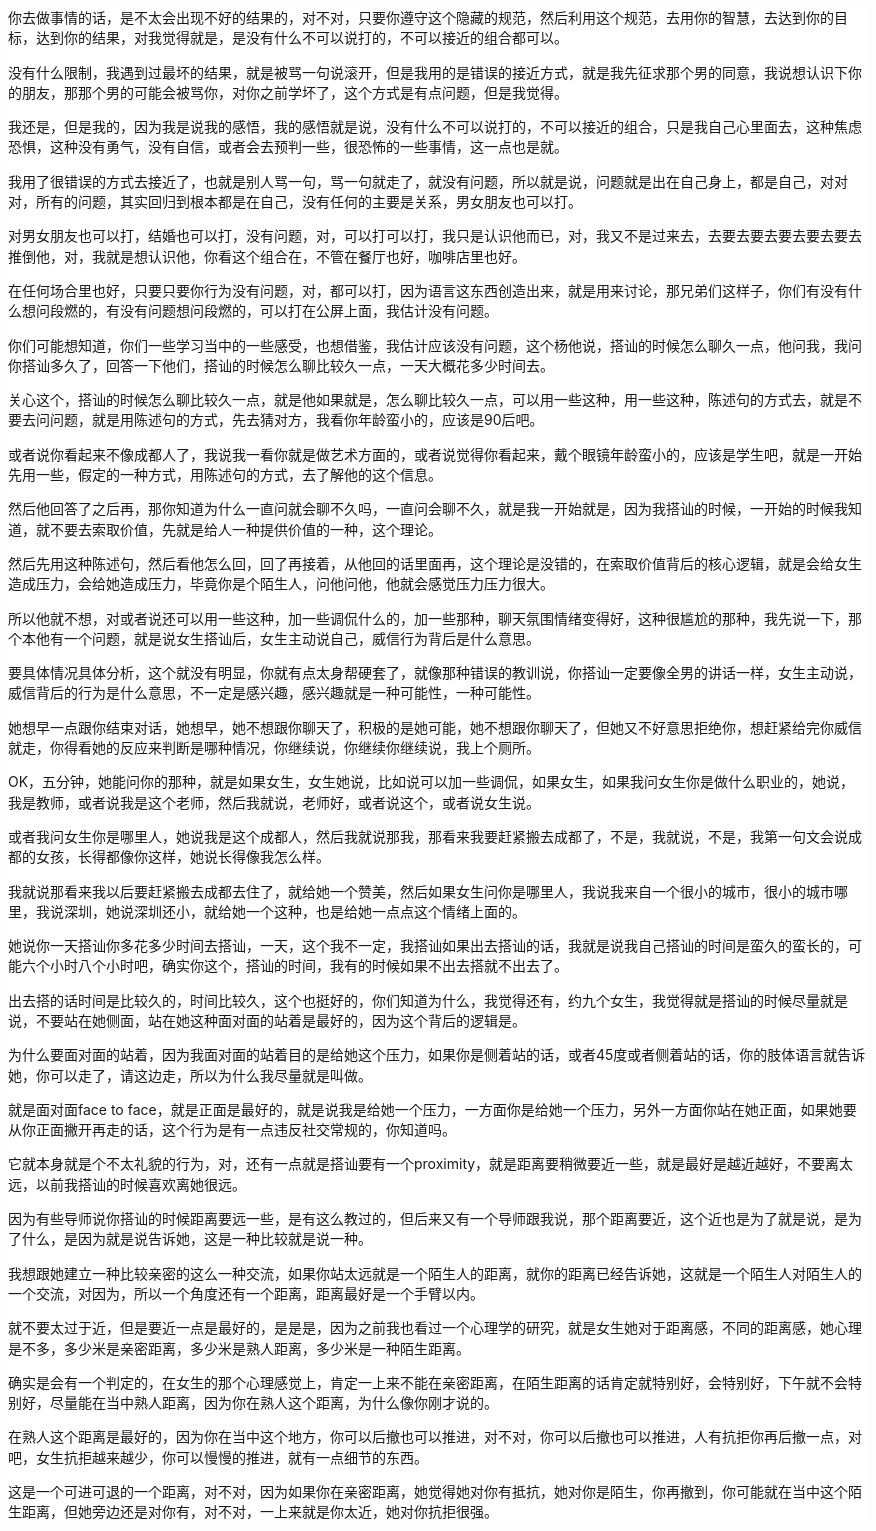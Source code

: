 你去做事情的话，是不太会出现不好的结果的，对不对，只要你遵守这个隐藏的规范，然后利用这个规范，去用你的智慧，去达到你的目标，达到你的结果，对我觉得就是，是没有什么不可以说打的，不可以接近的组合都可以。

没有什么限制，我遇到过最坏的结果，就是被骂一句说滚开，但是我用的是错误的接近方式，就是我先征求那个男的同意，我说想认识下你的朋友，那那个男的可能会被骂你，对你之前学坏了，这个方式是有点问题，但是我觉得。

我还是，但是我的，因为我是说我的感悟，我的感悟就是说，没有什么不可以说打的，不可以接近的组合，只是我自己心里面去，这种焦虑恐惧，这种没有勇气，没有自信，或者会去预判一些，很恐怖的一些事情，这一点也是就。

我用了很错误的方式去接近了，也就是别人骂一句，骂一句就走了，就没有问题，所以就是说，问题就是出在自己身上，都是自己，对对对，所有的问题，其实回归到根本都是在自己，没有任何的主要是关系，男女朋友也可以打。

对男女朋友也可以打，结婚也可以打，没有问题，对，可以打可以打，我只是认识他而已，对，我又不是过来去，去要去要去要去要去要去推倒他，对，我就是想认识他，你看这个组合在，不管在餐厅也好，咖啡店里也好。

在任何场合里也好，只要只要你行为没有问题，对，都可以打，因为语言这东西创造出来，就是用来讨论，那兄弟们这样子，你们有没有什么想问段燃的，有没有问题想问段燃的，可以打在公屏上面，我估计没有问题。

你们可能想知道，你们一些学习当中的一些感受，也想借鉴，我估计应该没有问题，这个杨他说，搭讪的时候怎么聊久一点，他问我，我问你搭讪多久了，回答一下他们，搭讪的时候怎么聊比较久一点，一天大概花多少时间去。

关心这个，搭讪的时候怎么聊比较久一点，就是他如果就是，怎么聊比较久一点，可以用一些这种，用一些这种，陈述句的方式去，就是不要去问问题，就是用陈述句的方式，先去猜对方，我看你年龄蛮小的，应该是90后吧。

或者说你看起来不像成都人了，我说我一看你就是做艺术方面的，或者说觉得你看起来，戴个眼镜年龄蛮小的，应该是学生吧，就是一开始先用一些，假定的一种方式，用陈述句的方式，去了解他的这个信息。

然后他回答了之后再，那你知道为什么一直问就会聊不久吗，一直问会聊不久，就是我一开始就是，因为我搭讪的时候，一开始的时候我知道，就不要去索取价值，先就是给人一种提供价值的一种，这个理论。

然后先用这种陈述句，然后看他怎么回，回了再接着，从他回的话里面再，这个理论是没错的，在索取价值背后的核心逻辑，就是会给女生造成压力，会给她造成压力，毕竟你是个陌生人，问他问他，他就会感觉压力压力很大。

所以他就不想，对或者说还可以用一些这种，加一些调侃什么的，加一些那种，聊天氛围情绪变得好，这种很尴尬的那种，我先说一下，那个本他有一个问题，就是说女生搭讪后，女生主动说自己，威信行为背后是什么意思。

要具体情况具体分析，这个就没有明显，你就有点太身帮硬套了，就像那种错误的教训说，你搭讪一定要像全男的讲话一样，女生主动说，威信背后的行为是什么意思，不一定是感兴趣，感兴趣就是一种可能性，一种可能性。

她想早一点跟你结束对话，她想早，她不想跟你聊天了，积极的是她可能，她不想跟你聊天了，但她又不好意思拒绝你，想赶紧给完你威信就走，你得看她的反应来判断是哪种情况，你继续说，你继续你继续说，我上个厕所。

OK，五分钟，她能问你的那种，就是如果女生，女生她说，比如说可以加一些调侃，如果女生，如果我问女生你是做什么职业的，她说，我是教师，或者说我是这个老师，然后我就说，老师好，或者说这个，或者说女生说。

或者我问女生你是哪里人，她说我是这个成都人，然后我就说那我，那看来我要赶紧搬去成都了，不是，我就说，不是，我第一句文会说成都的女孩，长得都像你这样，她说长得像我怎么样。

我就说那看来我以后要赶紧搬去成都去住了，就给她一个赞美，然后如果女生问你是哪里人，我说我来自一个很小的城市，很小的城市哪里，我说深圳，她说深圳还小，就给她一个这种，也是给她一点点这个情绪上面的。

她说你一天搭讪你多花多少时间去搭讪，一天，这个我不一定，我搭讪如果出去搭讪的话，我就是说我自己搭讪的时间是蛮久的蛮长的，可能六个小时八个小时吧，确实你这个，搭讪的时间，我有的时候如果不出去搭就不出去了。

出去搭的话时间是比较久的，时间比较久，这个也挺好的，你们知道为什么，我觉得还有，约九个女生，我觉得就是搭讪的时候尽量就是说，不要站在她侧面，站在她这种面对面的站着是最好的，因为这个背后的逻辑是。

为什么要面对面的站着，因为我面对面的站着目的是给她这个压力，如果你是侧着站的话，或者45度或者侧着站的话，你的肢体语言就告诉她，你可以走了，请这边走，所以为什么我尽量就是叫做。

就是面对面face to face，就是正面是最好的，就是说我是给她一个压力，一方面你是给她一个压力，另外一方面你站在她正面，如果她要从你正面撇开再走的话，这个行为是有一点违反社交常规的，你知道吗。

它就本身就是个不太礼貌的行为，对，还有一点就是搭讪要有一个proximity，就是距离要稍微要近一些，就是最好是越近越好，不要离太远，以前我搭讪的时候喜欢离她很远。

因为有些导师说你搭讪的时候距离要远一些，是有这么教过的，但后来又有一个导师跟我说，那个距离要近，这个近也是为了就是说，是为了什么，是因为就是说告诉她，这是一种比较就是说一种。

我想跟她建立一种比较亲密的这么一种交流，如果你站太远就是一个陌生人的距离，就你的距离已经告诉她，这就是一个陌生人对陌生人的一个交流，对因为，所以一个角度还有一个距离，距离最好是一个手臂以内。

就不要太过于近，但是要近一点是最好的，是是是，因为之前我也看过一个心理学的研究，就是女生她对于距离感，不同的距离感，她心理是不多，多少米是亲密距离，多少米是熟人距离，多少米是一种陌生距离。

确实是会有一个判定的，在女生的那个心理感觉上，肯定一上来不能在亲密距离，在陌生距离的话肯定就特别好，会特别好，下午就不会特别好，尽量能在当中熟人距离，因为你在熟人这个距离，为什么像你刚才说的。

在熟人这个距离是最好的，因为你在当中这个地方，你可以后撤也可以推进，对不对，你可以后撤也可以推进，人有抗拒你再后撤一点，对吧，女生抗拒越来越少，你可以慢慢的推进，就有一点细节的东西。

这是一个可进可退的一个距离，对不对，因为如果你在亲密距离，她觉得她对你有抵抗，她对你是陌生，你再撤到，你可能就在当中这个陌生距离，但她旁边还是对你有，对不对，一上来就是你太近，她对你抗拒很强。
